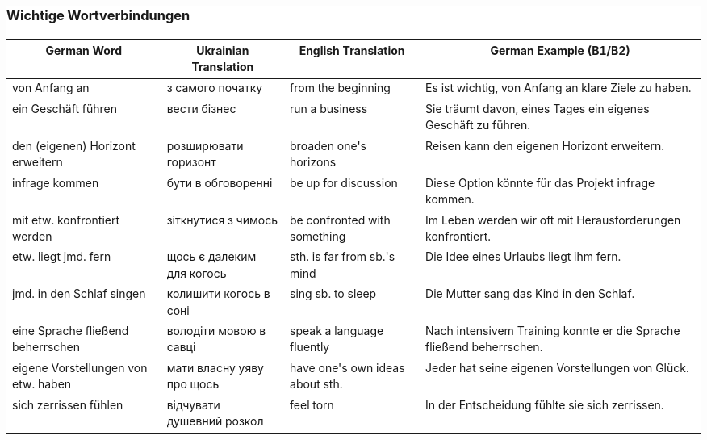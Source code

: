 ### Wichtige Wortverbindungen
| German Word    | Ukrainian Translation  | English Translation  | German Example (B1/B2)                                   |
| -------------- | ---------------------- | -------------------- | -------------------------------------------------------- |
| von Anfang an   | з самого початку       | from the beginning   | Es ist wichtig, von Anfang an klare Ziele zu haben.    |
| ein Geschäft führen | вести бізнес       | run a business        | Sie träumt davon, eines Tages ein eigenes Geschäft zu führen.|
| den (eigenen) Horizont erweitern | розширювати горизонт | broaden one's horizons | Reisen kann den eigenen Horizont erweitern.          |
| infrage kommen | бути в обговоренні    | be up for discussion  | Diese Option könnte für das Projekt infrage kommen.   |
| mit etw. konfrontiert werden | зіткнутися з чимось | be confronted with something | Im Leben werden wir oft mit Herausforderungen konfrontiert.|
| etw. liegt jmd. fern | щось є далеким для когось | sth. is far from sb.'s mind | Die Idee eines Urlaubs liegt ihm fern.              |
| jmd. in den Schlaf singen | колишити когось в соні | sing sb. to sleep    | Die Mutter sang das Kind in den Schlaf.              |
| eine Sprache fließend beherrschen | володіти мовою в савці | speak a language fluently | Nach intensivem Training konnte er die Sprache fließend beherrschen.|
| eigene Vorstellungen von etw. haben | мати власну уяву про щось | have one's own ideas about sth.| Jeder hat seine eigenen Vorstellungen von Glück.     |
| sich zerrissen fühlen | відчувати душевний розкол | feel torn            | In der Entscheidung fühlte sie sich zerrissen.      |

